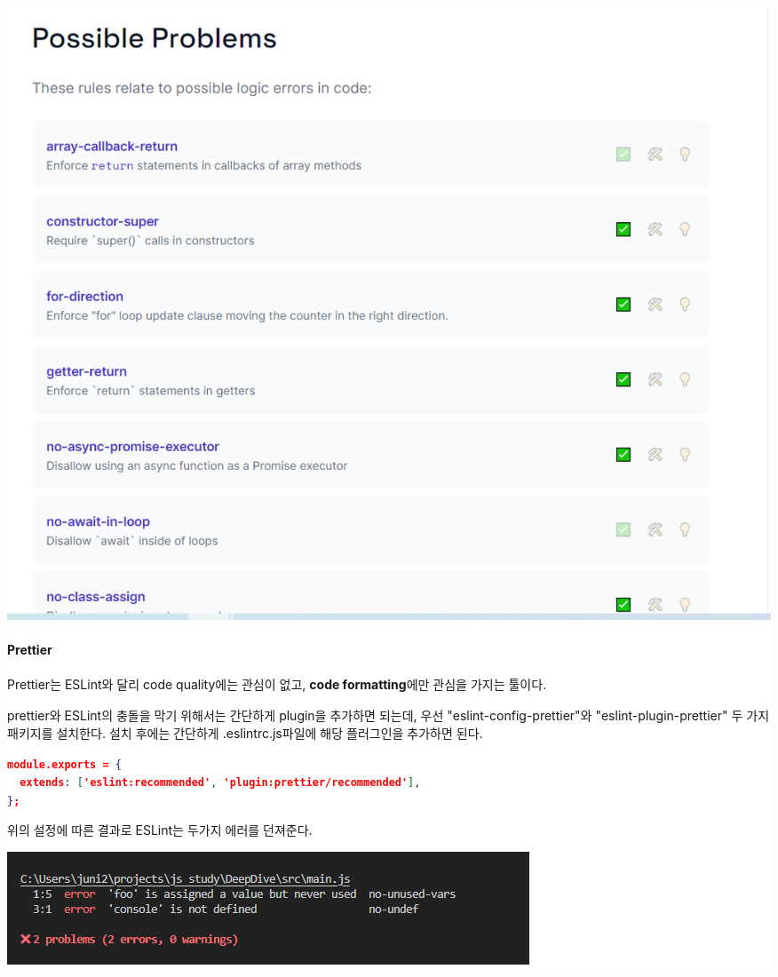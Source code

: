 ![image-20221026024344019](/assets/img/2022-10-25-원티드프리온보딩-1주차/image-20221026024344019.png)

#### Prettier

Prettier는 ESLint와 달리 code quality에는 관심이 없고, **code formatting**에만 관심을 가지는 툴이다.

prettier와 ESLint의 충돌을 막기 위해서는 간단하게 plugin을 추가하면 되는데, 우선 "eslint-config-prettier"와 "eslint-plugin-prettier" 두 가지 패키지를 설치한다. 설치 후에는 간단하게 .eslintrc.js파일에 해당 플러그인을 추가하면 된다.

```json
module.exports = {
  extends: ['eslint:recommended', 'plugin:prettier/recommended'],
};

```

위의 설정에 따른 결과로 ESLint는 두가지 에러를 던져준다.

![image-20221026025333559](/assets/img/2022-10-25-원티드프리온보딩-1주차/image-20221026025333559.png)
